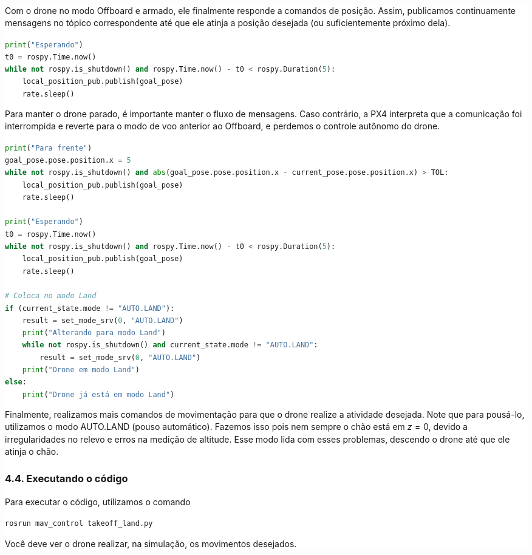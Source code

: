 Com o drone no modo Offboard e armado, ele finalmente responde a comandos de posição. Assim, publicamos continuamente mensagens no tópico correspondente até que ele atinja a posição desejada (ou suficientemente próximo dela).

```python
print("Esperando")
t0 = rospy.Time.now()
while not rospy.is_shutdown() and rospy.Time.now() - t0 < rospy.Duration(5):
    local_position_pub.publish(goal_pose)
    rate.sleep()
```

Para manter o drone parado, é importante manter o fluxo de mensagens. Caso contrário, a PX4 interpreta que a comunicação foi interrompida e reverte para o modo de voo anterior ao Offboard, e perdemos o controle autônomo do drone. 

```python
print("Para frente")
goal_pose.pose.position.x = 5
while not rospy.is_shutdown() and abs(goal_pose.pose.position.x - current_pose.pose.position.x) > TOL:
    local_position_pub.publish(goal_pose)
    rate.sleep()

print("Esperando")
t0 = rospy.Time.now()
while not rospy.is_shutdown() and rospy.Time.now() - t0 < rospy.Duration(5):
    local_position_pub.publish(goal_pose)
    rate.sleep()

# Coloca no modo Land
if (current_state.mode != "AUTO.LAND"):
    result = set_mode_srv(0, "AUTO.LAND")
    print("Alterando para modo Land")
    while not rospy.is_shutdown() and current_state.mode != "AUTO.LAND":
        result = set_mode_srv(0, "AUTO.LAND")
    print("Drone em modo Land")
else:
    print("Drone já está em modo Land")
```

Finalmente, realizamos mais comandos de movimentação para que o drone realize a atividade desejada. Note que para pousá-lo, utilizamos o modo AUTO.LAND (pouso automático). Fazemos isso pois nem sempre o chão está em $z=0$, devido a irregularidades no relevo e erros na medição de altitude. Esse modo lida com esses problemas, descendo o drone até que ele atinja o chão.

### 4.4. Executando o código

Para executar o código, utilizamos o comando 

```bash
rosrun mav_control takeoff_land.py
```

Você deve ver o drone realizar, na simulação, os movimentos desejados.
